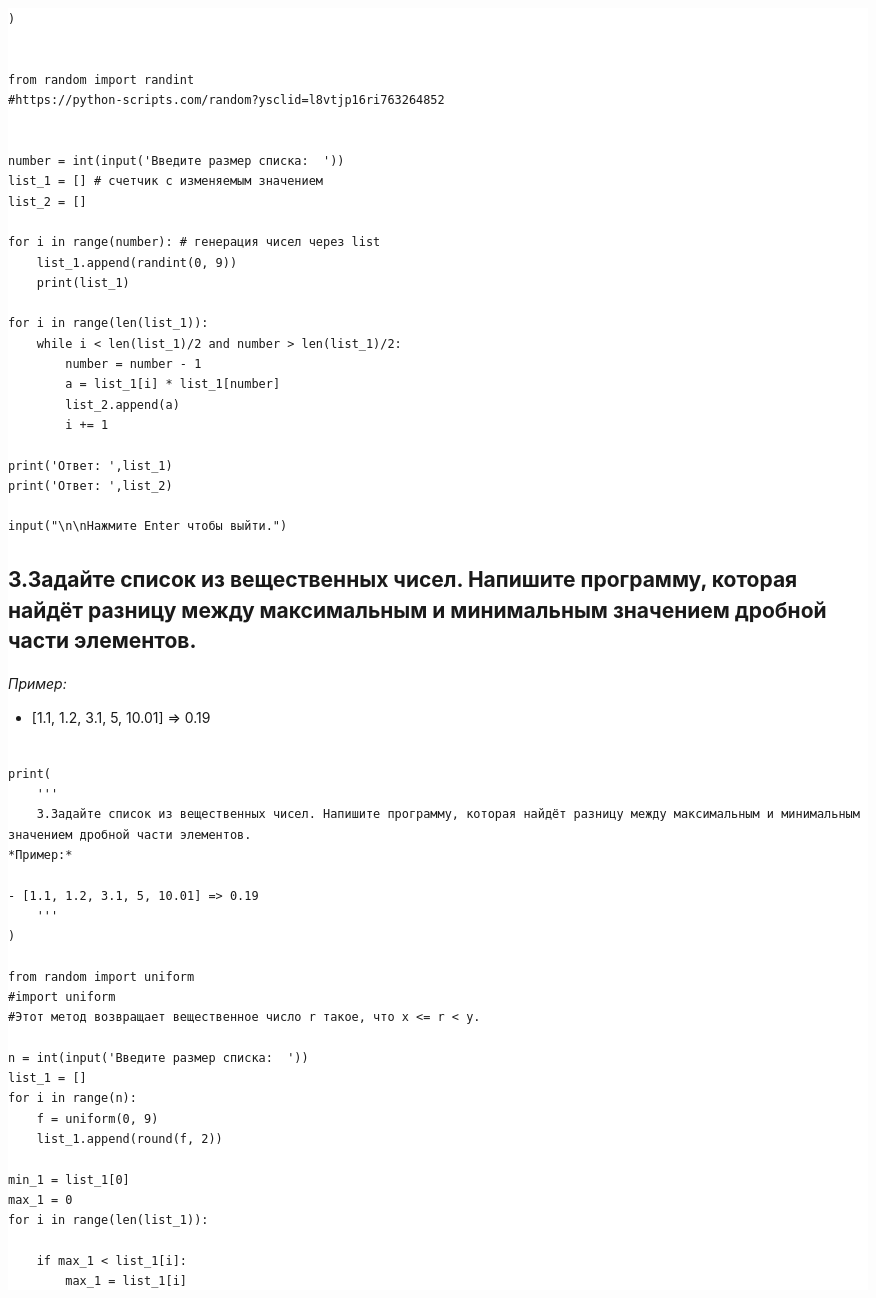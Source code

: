 ```
)


from random import randint
#https://python-scripts.com/random?ysclid=l8vtjp16ri763264852


number = int(input('Введите размер списка:  '))
list_1 = [] # счетчик с изменяемым значением 
list_2 = []

for i in range(number): # генерация чисел через list
    list_1.append(randint(0, 9))
    print(list_1)

for i in range(len(list_1)):
    while i < len(list_1)/2 and number > len(list_1)/2:
        number = number - 1
        a = list_1[i] * list_1[number]
        list_2.append(a)
        i += 1

print('Ответ: ',list_1)
print('Ответ: ',list_2)

input("\n\nНажмите Enter чтобы выйти.")
```


## 3.Задайте список из вещественных чисел. Напишите программу, которая найдёт разницу между максимальным и минимальным значением дробной части элементов.
*Пример:*

- [1.1, 1.2, 3.1, 5, 10.01] => 0.19

```

print(
    '''
    3.Задайте список из вещественных чисел. Напишите программу, которая найдёт разницу между максимальным и минимальным значением дробной части элементов.
*Пример:*

- [1.1, 1.2, 3.1, 5, 10.01] => 0.19
    '''
)

from random import uniform
#import uniform
#Этот метод возвращает вещественное число r такое, что x <= r < y.

n = int(input('Введите размер списка:  '))
list_1 = []
for i in range(n):
    f = uniform(0, 9)
    list_1.append(round(f, 2))

min_1 = list_1[0]
max_1 = 0
for i in range(len(list_1)):
    
    if max_1 < list_1[i]:
        max_1 = list_1[i]
```